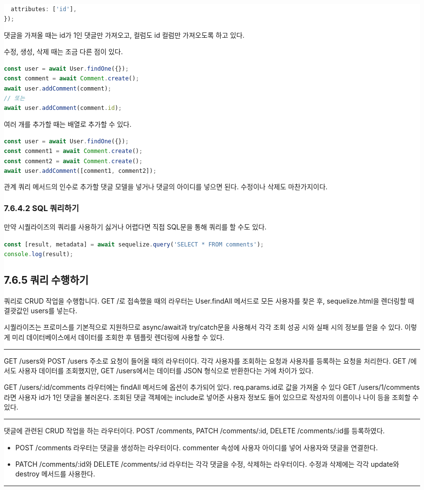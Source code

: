 ```js
  attributes: ['id'],
});
```

댓글을 가져올 때는 id가 1인 댓글만 가져오고, 컬럼도 id 컬럼만 가져오도록 하고 있다.

수정, 생성, 삭제 때는 조금 다른 점이 있다.

```js
const user = await User.findOne({});
const comment = await Comment.create();
await user.addComment(comment);
// 또는
await user.addComment(comment.id);
```

여러 개를 추가할 때는 배열로 추가할 수 있다.

```js
const user = await User.findOne({});
const comment1 = await Comment.create();
const comment2 = await Comment.create();
await user.addComment([comment1, comment2]);
```
관계 쿼리 메서드의 인수로 추가할 댓글 모델을 넣거나 댓글의 아이디를 넣으면 된다. 수정이나 삭제도 마찬가지이다.

### 7.6.4.2 SQL 쿼리하기

만약 시퀄라이즈의 쿼리를 사용하기 싫거나 어렵다면 직접 SQL문을 통해 쿼리를 할 수도 있다.

```js
const [result, metadata] = await sequelize.query('SELECT * FROM comments');
console.log(result);
```

## 7.6.5 쿼리 수행하기

쿼리로 CRUD 작업을 수행합니다. GET /로 접속했을 때의 라우터는 User.findAll 메서드로 모든 사용자를 찾은 후, sequelize.html을 렌더링할 때 결괏값인 users를 넣는다.

시퀄라이즈는 프로미스를 기본적으로 지원하므로 async/await과 try/catch문을 사용해서 각각 조회 성공 시와 실패 시의 정보를 얻을 수 있다. 이렇게 미리 데이터베이스에서 데이터를 조회한 후 템플릿 렌더링에 사용할 수 있다.

---

GET /users와 POST /users 주소로 요청이 들어올 때의 라우터이다. 각각 사용자를 조회하는 요청과 사용자를 등록하는 요청을 처리한다. GET /에서도 사용자 데이터를 조회했지만, GET /users에서는 데이터를 JSON 형식으로 반환한다는 거에 차이가 있다.

GET /users/:id/comments 라우터에는 findAll 메서드에 옵션이 추가되어 있다. req.params.id로 값을 가져올 수 있다 GET /users/1/comments라면 사용자 id가 1인 댓글을 불러온다. 조회된 댓글 객체에는 include로 넣어준 사용자 정보도 들어 있으므로 작성자의 이름이나 나이 등을 조회할 수 있다.

---

댓글에 관련된 CRUD 작업을 하는 라우터이다. POST /comments, PATCH /comments/:id, DELETE /comments/:id를 등록하였다.

* POST /comments 라우터는 댓글을 생성하는 라우터이다. commenter 속성에 사용자 아이디를 넣어 사용자와 댓글을 연결한다.

* PATCH /comments/:id와 DELETE /comments/:id 라우터는 각각 댓글을 수정, 삭제하는 라우터이다. 수정과 삭제에는 각각 update와 destroy 메서드를 사용한다.

---